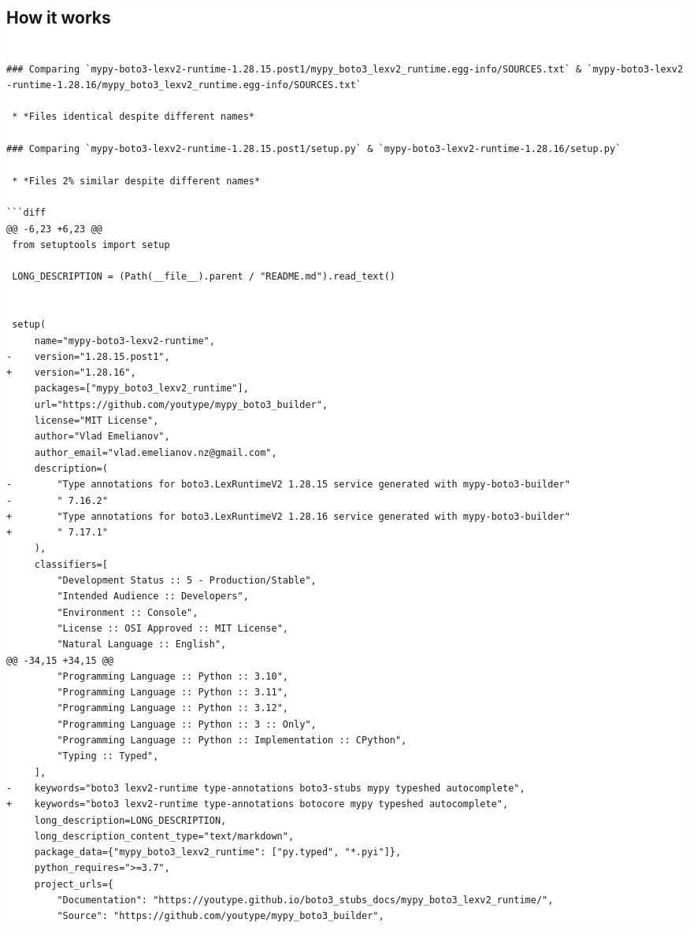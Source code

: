 <a id="how-it-works"></a>
 
 ## How it works
```

### Comparing `mypy-boto3-lexv2-runtime-1.28.15.post1/mypy_boto3_lexv2_runtime.egg-info/SOURCES.txt` & `mypy-boto3-lexv2-runtime-1.28.16/mypy_boto3_lexv2_runtime.egg-info/SOURCES.txt`

 * *Files identical despite different names*

### Comparing `mypy-boto3-lexv2-runtime-1.28.15.post1/setup.py` & `mypy-boto3-lexv2-runtime-1.28.16/setup.py`

 * *Files 2% similar despite different names*

```diff
@@ -6,23 +6,23 @@
 from setuptools import setup
 
 LONG_DESCRIPTION = (Path(__file__).parent / "README.md").read_text()
 
 
 setup(
     name="mypy-boto3-lexv2-runtime",
-    version="1.28.15.post1",
+    version="1.28.16",
     packages=["mypy_boto3_lexv2_runtime"],
     url="https://github.com/youtype/mypy_boto3_builder",
     license="MIT License",
     author="Vlad Emelianov",
     author_email="vlad.emelianov.nz@gmail.com",
     description=(
-        "Type annotations for boto3.LexRuntimeV2 1.28.15 service generated with mypy-boto3-builder"
-        " 7.16.2"
+        "Type annotations for boto3.LexRuntimeV2 1.28.16 service generated with mypy-boto3-builder"
+        " 7.17.1"
     ),
     classifiers=[
         "Development Status :: 5 - Production/Stable",
         "Intended Audience :: Developers",
         "Environment :: Console",
         "License :: OSI Approved :: MIT License",
         "Natural Language :: English",
@@ -34,15 +34,15 @@
         "Programming Language :: Python :: 3.10",
         "Programming Language :: Python :: 3.11",
         "Programming Language :: Python :: 3.12",
         "Programming Language :: Python :: 3 :: Only",
         "Programming Language :: Python :: Implementation :: CPython",
         "Typing :: Typed",
     ],
-    keywords="boto3 lexv2-runtime type-annotations boto3-stubs mypy typeshed autocomplete",
+    keywords="boto3 lexv2-runtime type-annotations botocore mypy typeshed autocomplete",
     long_description=LONG_DESCRIPTION,
     long_description_content_type="text/markdown",
     package_data={"mypy_boto3_lexv2_runtime": ["py.typed", "*.pyi"]},
     python_requires=">=3.7",
     project_urls={
         "Documentation": "https://youtype.github.io/boto3_stubs_docs/mypy_boto3_lexv2_runtime/",
         "Source": "https://github.com/youtype/mypy_boto3_builder",
```

